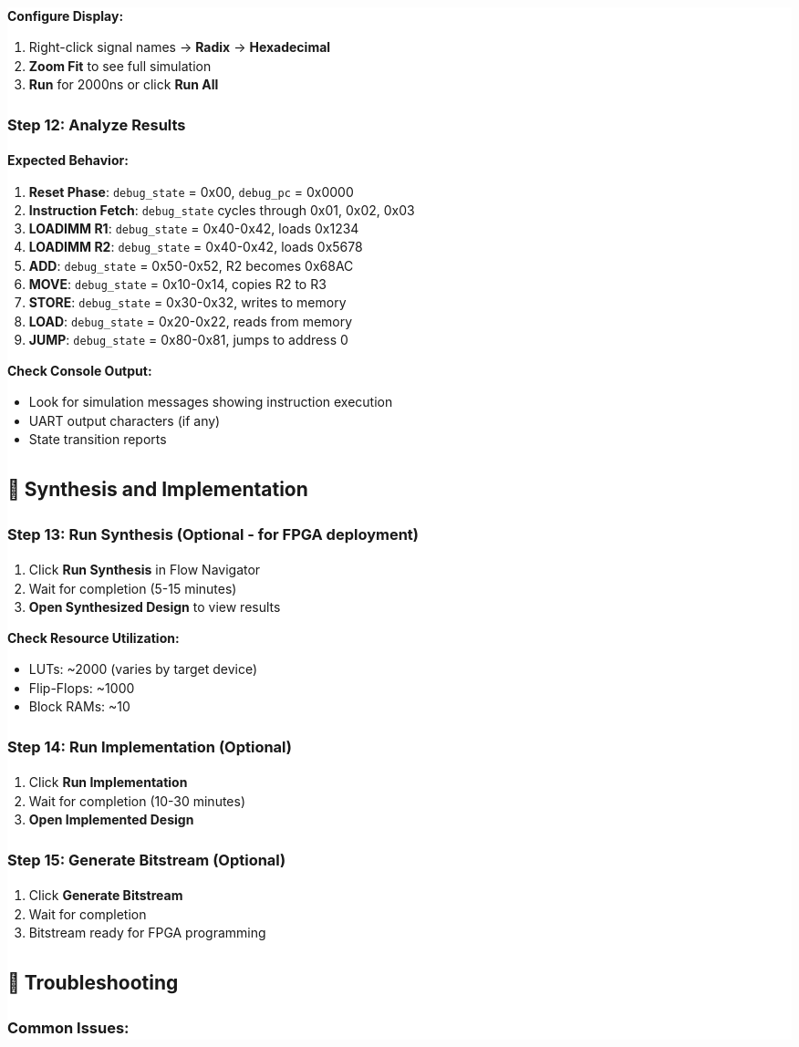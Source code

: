 **Configure Display:**
1. Right-click signal names → **Radix** → **Hexadecimal**
2. **Zoom Fit** to see full simulation
3. **Run** for 2000ns or click **Run All**

### **Step 12: Analyze Results**

**Expected Behavior:**
1. **Reset Phase**: `debug_state` = 0x00, `debug_pc` = 0x0000
2. **Instruction Fetch**: `debug_state` cycles through 0x01, 0x02, 0x03
3. **LOADIMM R1**: `debug_state` = 0x40-0x42, loads 0x1234
4. **LOADIMM R2**: `debug_state` = 0x40-0x42, loads 0x5678
5. **ADD**: `debug_state` = 0x50-0x52, R2 becomes 0x68AC
6. **MOVE**: `debug_state` = 0x10-0x14, copies R2 to R3
7. **STORE**: `debug_state` = 0x30-0x32, writes to memory
8. **LOAD**: `debug_state` = 0x20-0x22, reads from memory
9. **JUMP**: `debug_state` = 0x80-0x81, jumps to address 0

**Check Console Output:**
- Look for simulation messages showing instruction execution
- UART output characters (if any)
- State transition reports

## 🔧 **Synthesis and Implementation**

### **Step 13: Run Synthesis** (Optional - for FPGA deployment)

1. Click **Run Synthesis** in Flow Navigator
2. Wait for completion (5-15 minutes)
3. **Open Synthesized Design** to view results

**Check Resource Utilization:**
- LUTs: ~2000 (varies by target device)
- Flip-Flops: ~1000
- Block RAMs: ~10

### **Step 14: Run Implementation** (Optional)

1. Click **Run Implementation**
2. Wait for completion (10-30 minutes)
3. **Open Implemented Design**

### **Step 15: Generate Bitstream** (Optional)

1. Click **Generate Bitstream**
2. Wait for completion
3. Bitstream ready for FPGA programming

## 🐛 **Troubleshooting**

### **Common Issues:**
